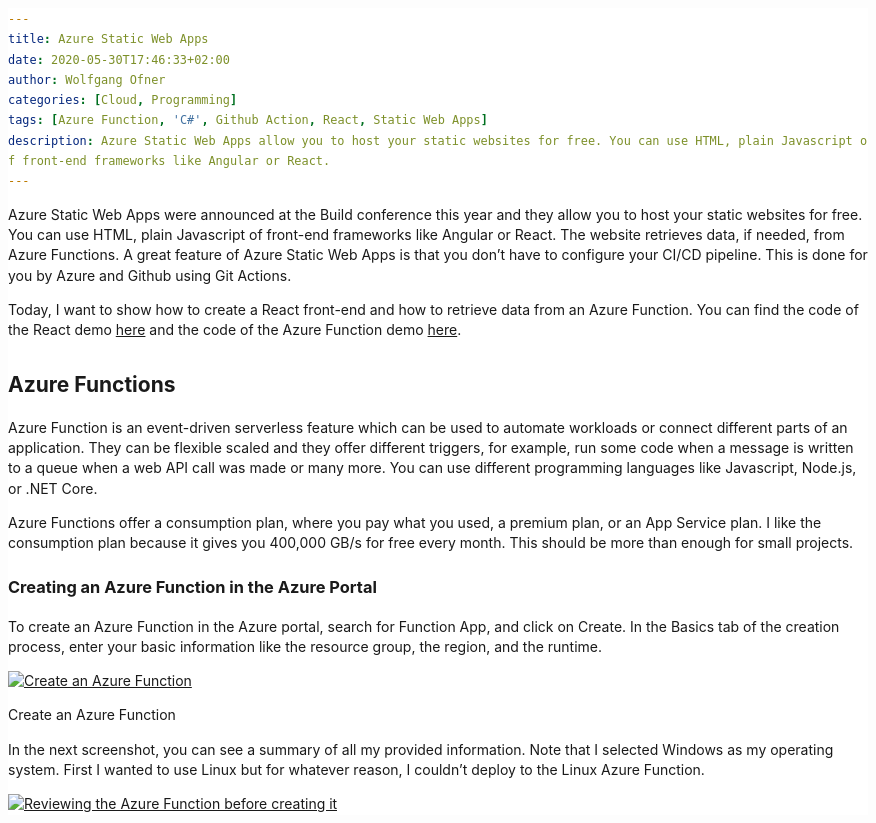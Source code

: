 ```yaml
---
title: Azure Static Web Apps
date: 2020-05-30T17:46:33+02:00
author: Wolfgang Ofner
categories: [Cloud, Programming]
tags: [Azure Function, 'C#', Github Action, React, Static Web Apps]
description: Azure Static Web Apps allow you to host your static websites for free. You can use HTML, plain Javascript of front-end frameworks like Angular or React.
---
```

Azure Static Web Apps were announced at the Build conference this year and they allow you to host your static websites for free. You can use HTML, plain Javascript of front-end frameworks like Angular or React. The website retrieves data, if needed, from Azure Functions. A great feature of Azure Static Web Apps is that you don&#8217;t have to configure your CI/CD pipeline. This is done for you by Azure and Github using Git Actions.

Today, I want to show how to create a React front-end and how to retrieve data from an Azure Function. You can find the code of the React demo <a href="https://github.com/WolfgangOfner/React-Azure-Static-Web-App/tree/master" target="_blank" rel="noopener noreferrer">here</a> and the code of the Azure Function demo <a href="https://github.com/WolfgangOfner/Azure-Function-StaticWebApp" target="_blank" rel="noopener noreferrer">here</a>.

## Azure Functions

Azure Function is an event-driven serverless feature which can be used to automate workloads or connect different parts of an application. They can be flexible scaled and they offer different triggers, for example, run some code when a message is written to a queue when a web API call was made or many more. You can use different programming languages like Javascript, Node.js, or .NET Core.

Azure Functions offer a consumption plan, where you pay what you used, a premium plan, or an App Service plan. I like the consumption plan because it gives you 400,000 GB/s for free every month. This should be more than enough for small projects.

### Creating an Azure Function in the Azure Portal

To create an Azure Function in the Azure portal, search for Function App, and click on Create. In the Basics tab of the creation process, enter your basic information like the resource group, the region, and the runtime.

<div class="col-12 col-sm-10 aligncenter">
  <a href="/assets/img/posts/2020/05/Create-an-Azure-Function.jpg"><img loading="lazy" src="/assets/img/posts/2020/05/Create-an-Azure-Function.jpg" alt="Create an Azure Function" /></a>
  
  <p>
    Create an Azure Function
  </p>
</div>

In the next screenshot, you can see a summary of all my provided information. Note that I selected Windows as my operating system. First I wanted to use Linux but for whatever reason, I couldn&#8217;t deploy to the Linux Azure Function.

<div class="col-12 col-sm-10 aligncenter">
  <a href="/assets/img/posts/2020/05/Reviewing-the-Azure-Function-before-creating-it.jpg"><img loading="lazy" src="/assets/img/posts/2020/05/Reviewing-the-Azure-Function-before-creating-it.jpg" alt="Reviewing the Azure Function before creating it" /></a>
  